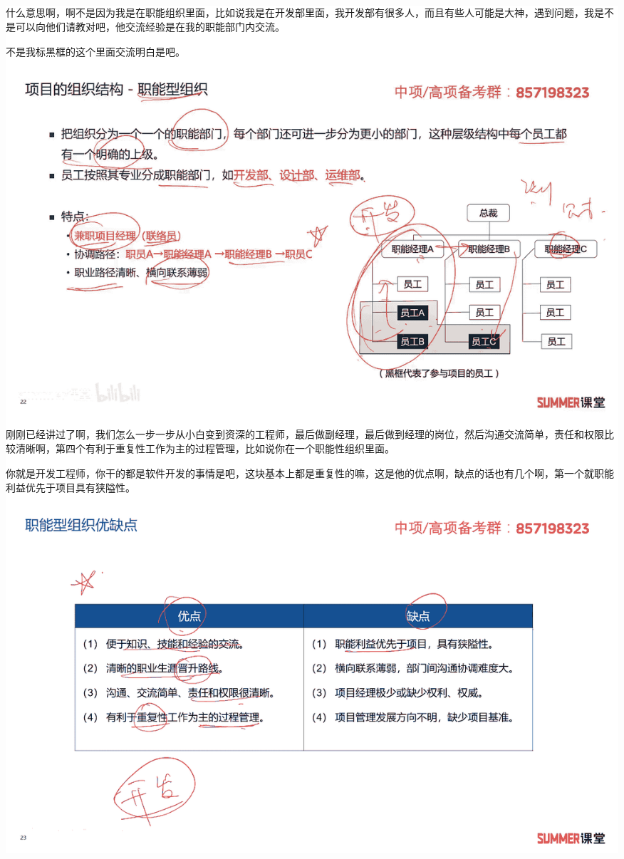 什么意思啊，啊不是因为我是在职能组织里面，比如说我是在开发部里面，我开发部有很多人，而且有些人可能是大神，遇到问题，我是不是可以向他们请教对吧，他交流经验是在我的职能部门内交流。

不是我标黑框的这个里面交流明白是吧。

![](img/3c9d6af8540eed5b00dd7acc6505ee37_7.png)

刚刚已经讲过了啊，我们怎么一步一步从小白变到资深的工程师，最后做副经理，最后做到经理的岗位，然后沟通交流简单，责任和权限比较清晰啊，第四个有利于重复性工作为主的过程管理，比如说你在一个职能性组织里面。

你就是开发工程师，你干的都是软件开发的事情是吧，这块基本上都是重复性的嘛，这是他的优点啊，缺点的话也有几个啊，第一个就职能利益优先于项目具有狭隘性。



![](img/3c9d6af8540eed5b00dd7acc6505ee37_9.png)
